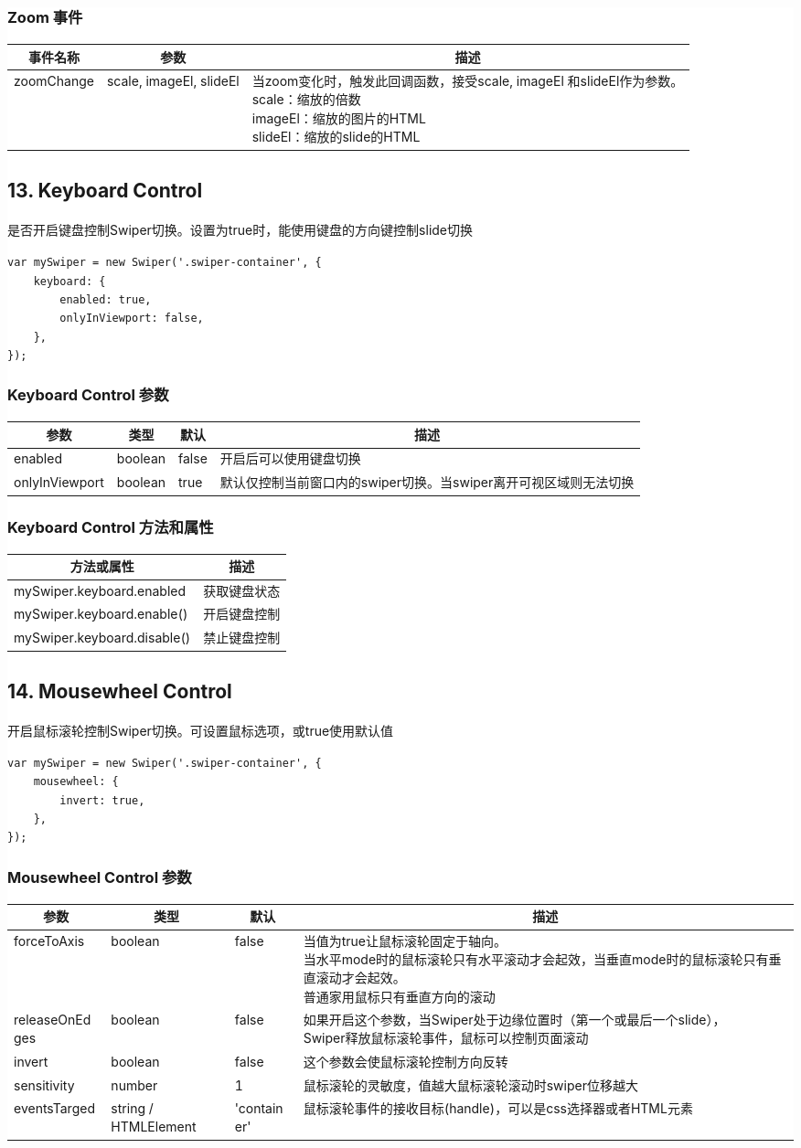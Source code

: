 ### Zoom 事件

事件名称|参数|描述|
---|---|---|
zoomChange|scale, imageEl, slideEl|当zoom变化时，触发此回调函数，接受scale, imageEl 和slideEl作为参数。<br>scale：缩放的倍数<br>imageEl：缩放的图片的HTML<br>slideEl：缩放的slide的HTML|

## 13. Keyboard Control

是否开启键盘控制Swiper切换。设置为true时，能使用键盘的方向键控制slide切换


```
var mySwiper = new Swiper('.swiper-container', {
    keyboard: {
        enabled: true,
        onlyInViewport: false,
    },
});
```

### Keyboard Control 参数

参数|类型|默认|描述|
---|---|---|---|
enabled|boolean|false|开启后可以使用键盘切换|
onlyInViewport|boolean|true|默认仅控制当前窗口内的swiper切换。当swiper离开可视区域则无法切换|

### Keyboard Control 方法和属性

方法或属性|描述|
---|---|
mySwiper.keyboard.enabled|获取键盘状态|
mySwiper.keyboard.enable()|开启键盘控制|
mySwiper.keyboard.disable()|禁止键盘控制|

## 14. Mousewheel Control

开启鼠标滚轮控制Swiper切换。可设置鼠标选项，或true使用默认值

```
var mySwiper = new Swiper('.swiper-container', {
    mousewheel: {
        invert: true,
    },
});
```

### Mousewheel Control 参数

参数|类型|默认|描述|
---|---|---|---|
forceToAxis|boolean|false|当值为true让鼠标滚轮固定于轴向。<br>当水平mode时的鼠标滚轮只有水平滚动才会起效，当垂直mode时的鼠标滚轮只有垂直滚动才会起效。<br>普通家用鼠标只有垂直方向的滚动|
releaseOnEdges|boolean|false|如果开启这个参数，当Swiper处于边缘位置时（第一个或最后一个slide），<br>Swiper释放鼠标滚轮事件，鼠标可以控制页面滚动|
invert|boolean|false|这个参数会使鼠标滚轮控制方向反转|
sensitivity|number|1|鼠标滚轮的灵敏度，值越大鼠标滚轮滚动时swiper位移越大|
eventsTarged|string / HTMLElement|'container'|鼠标滚轮事件的接收目标(handle)，可以是css选择器或者HTML元素|
